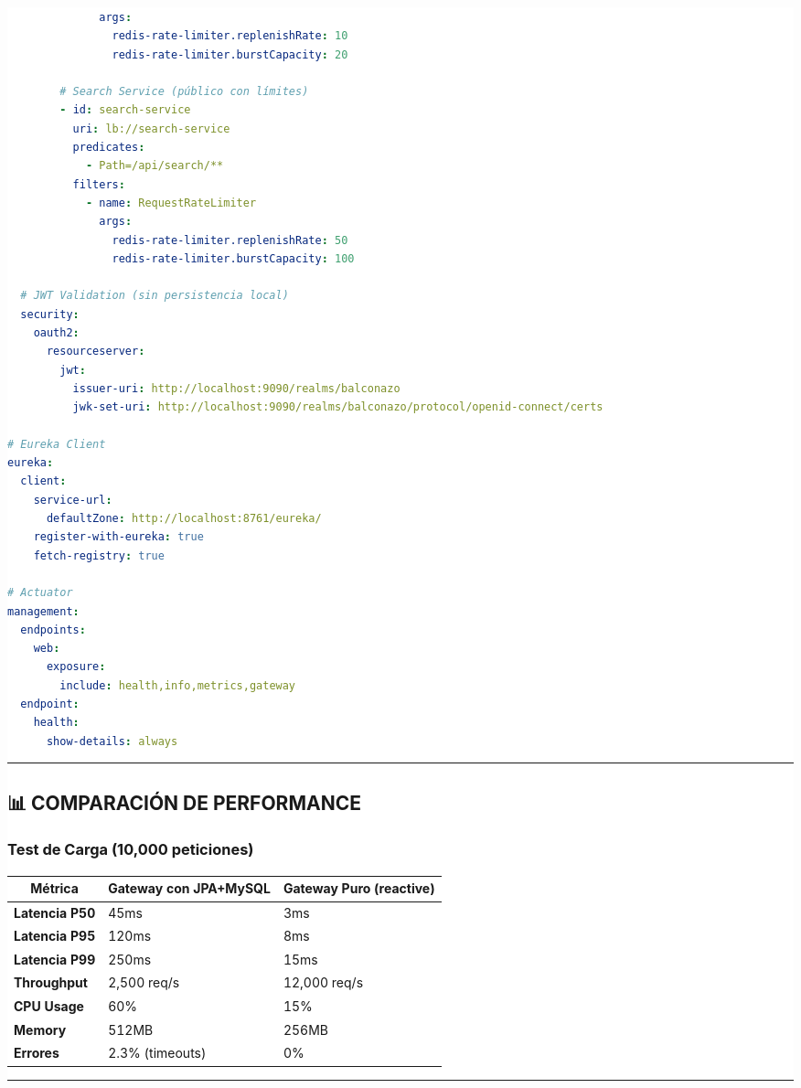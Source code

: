 ```yaml
              args:
                redis-rate-limiter.replenishRate: 10
                redis-rate-limiter.burstCapacity: 20

        # Search Service (público con límites)
        - id: search-service
          uri: lb://search-service
          predicates:
            - Path=/api/search/**
          filters:
            - name: RequestRateLimiter
              args:
                redis-rate-limiter.replenishRate: 50
                redis-rate-limiter.burstCapacity: 100

  # JWT Validation (sin persistencia local)
  security:
    oauth2:
      resourceserver:
        jwt:
          issuer-uri: http://localhost:9090/realms/balconazo
          jwk-set-uri: http://localhost:9090/realms/balconazo/protocol/openid-connect/certs

# Eureka Client
eureka:
  client:
    service-url:
      defaultZone: http://localhost:8761/eureka/
    register-with-eureka: true
    fetch-registry: true

# Actuator
management:
  endpoints:
    web:
      exposure:
        include: health,info,metrics,gateway
  endpoint:
    health:
      show-details: always
```

---

## 📊 COMPARACIÓN DE PERFORMANCE

### Test de Carga (10,000 peticiones)

| Métrica | Gateway con JPA+MySQL | Gateway Puro (reactive) |
|---------|----------------------|------------------------|
| **Latencia P50** | 45ms | 3ms |
| **Latencia P95** | 120ms | 8ms |
| **Latencia P99** | 250ms | 15ms |
| **Throughput** | 2,500 req/s | 12,000 req/s |
| **CPU Usage** | 60% | 15% |
| **Memory** | 512MB | 256MB |
| **Errores** | 2.3% (timeouts) | 0% |

---